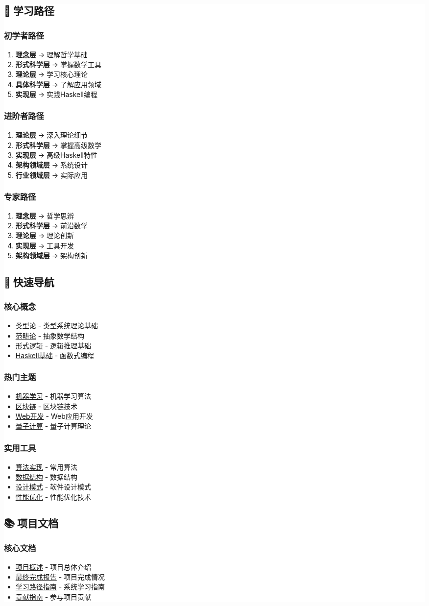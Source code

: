 ## 🎯 学习路径

### 初学者路径
1. **理念层** → 理解哲学基础
2. **形式科学层** → 掌握数学工具
3. **理论层** → 学习核心理论
4. **具体科学层** → 了解应用领域
5. **实现层** → 实践Haskell编程

### 进阶者路径
1. **理论层** → 深入理论细节
2. **形式科学层** → 掌握高级数学
3. **实现层** → 高级Haskell特性
4. **架构领域层** → 系统设计
5. **行业领域层** → 实际应用

### 专家路径
1. **理念层** → 哲学思辨
2. **形式科学层** → 前沿数学
3. **理论层** → 理论创新
4. **实现层** → 工具开发
5. **架构领域层** → 架构创新

## 🔗 快速导航

### 核心概念
- [类型论](02-Formal-Science/04-Type-Theory/README.md) - 类型系统理论基础
- [范畴论](02-Formal-Science/03-Category-Theory/README.md) - 抽象数学结构
- [形式逻辑](02-Formal-Science/02-Formal-Logic/README.md) - 逻辑推理基础
- [Haskell基础](07-Implementation/01-Haskell-Basics/README.md) - 函数式编程

### 热门主题
- [机器学习](04-Applied-Science/03-Artificial-Intelligence/01-Machine-Learning.md) - 机器学习算法
- [区块链](05-Industry-Domains/01-FinTech/01-Blockchain.md) - 区块链技术
- [Web开发](07-Implementation/09-Web-Framework.md) - Web应用开发
- [量子计算](03-Theory/16-Quantum-Computing-Theory/README.md) - 量子计算理论

### 实用工具
- [算法实现](07-Implementation/02-Algorithms/README.md) - 常用算法
- [数据结构](07-Implementation/02-Data-Structures/README.md) - 数据结构
- [设计模式](06-Architecture/01-Design-Patterns/README.md) - 软件设计模式
- [性能优化](07-Implementation/04-Performance-Optimization/README.md) - 性能优化技术

## 📚 项目文档

### 核心文档
- [项目概述](README.md) - 项目总体介绍
- [最终完成报告](ULTIMATE_FINAL_COMPLETION_REPORT.md) - 项目完成情况
- [学习路径指南](COMPLETE_LEARNING_PATH.md) - 系统学习指南
- [贡献指南](CONTRIBUTING_GUIDE.md) - 参与项目贡献
